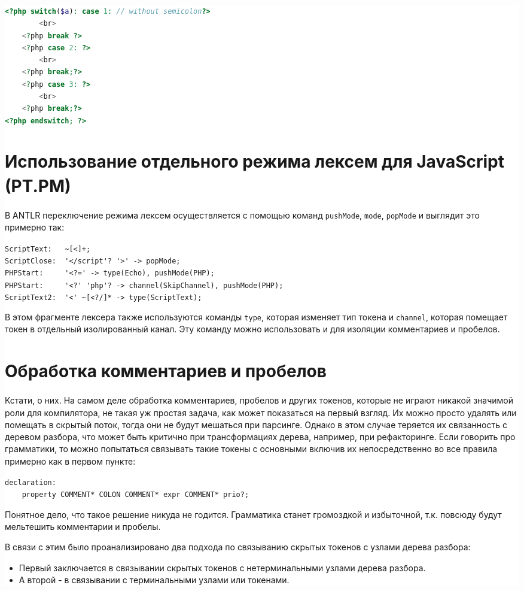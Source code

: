 ```PHP
<?php switch($a): case 1: // without semicolon?>
        <br>
    <?php break ?>
    <?php case 2: ?>
        <br>
    <?php break;?>
    <?php case 3: ?>
        <br>
    <?php break;?>
<?php endswitch; ?>
```

# Использование отдельного режима лексем для JavaScript (PT.PM)

В ANTLR переключение режима лексем осуществляется с помощью команд
`pushMode`, `mode`, `popMode` и выглядит это примерно так:

```ANTLR
ScriptText:   ~[<]+;
ScriptClose:  '</script'? '>' -> popMode;
PHPStart:     '<?=' -> type(Echo), pushMode(PHP);
PHPStart:     '<?' 'php'? -> channel(SkipChannel), pushMode(PHP);
ScriptText2:  '<' ~[<?/]* -> type(ScriptText);
```

В этом фрагменте лексера также используются команды `type`, которая изменяет
тип токена и `channel`, которая помещает токен в отдельный изолированный канал.
Эту команду можно использовать и для изоляции комментариев и пробелов.

# Обработка комментариев и пробелов

Кстати, о них. На самом деле обработка комментариев, пробелов и других
токенов, которые не играют никакой значимой роли для компилятора,
не такая уж простая задача, как может показаться на первый взгляд. Их можно
просто удалять или помещать в скрытый поток, тогда они не будут мешаться при
парсинге. Однако в этом случае теряется их связанность с деревом разбора,
что может быть критично при трансформациях дерева, например, при рефакторинге. Если
говорить про грамматики, то можно попытаться связывать такие токены с основными
включив их непосредственно во все правила примерно как в первом пункте:

```ANTLR
declaration:
    property COMMENT* COLON COMMENT* expr COMMENT* prio?;
```

Понятное дело, что такое решение никуда не годится. Грамматика станет
громоздкой и избыточной, т.к. повсюду будут мельтешить комментарии и пробелы.

В связи с этим было проанализировано два подхода по связыванию скрытых токенов
с узлами дерева разбора:

* Первый заключается в связывании скрытых токенов с нетерминальными узлами
  дерева разбора.
* А второй - в связывании с терминальными узлами или токенами.
